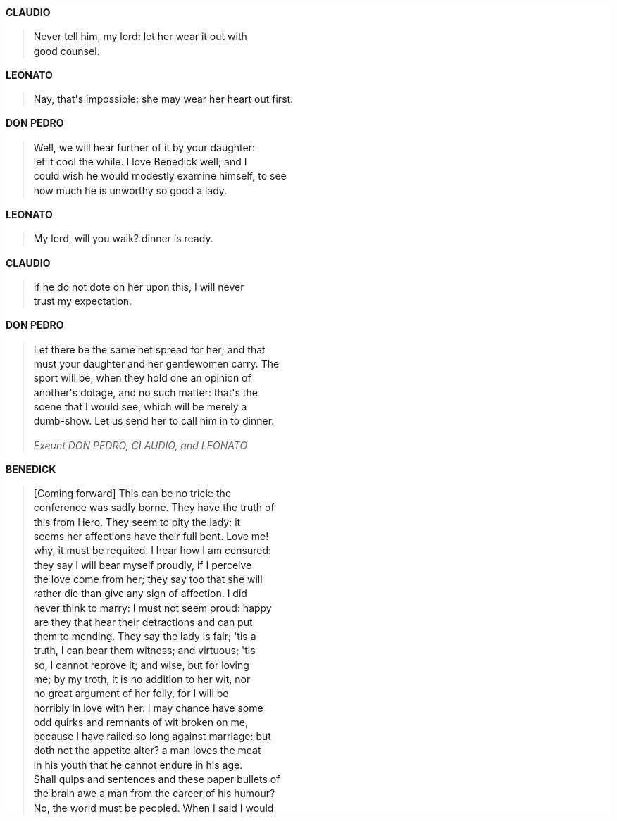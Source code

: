 <A NAME=speech69><b>CLAUDIO</b></a>
<blockquote>
<A NAME=189>Never tell him, my lord: let her wear it out with</A><br>
<A NAME=190>good counsel.</A><br>
</blockquote>

<A NAME=speech70><b>LEONATO</b></a>
<blockquote>
<A NAME=191>Nay, that's impossible: she may wear her heart out first.</A><br>
</blockquote>

<A NAME=speech71><b>DON PEDRO</b></a>
<blockquote>
<A NAME=192>Well, we will hear further of it by your daughter:</A><br>
<A NAME=193>let it cool the while. I love Benedick well; and I</A><br>
<A NAME=194>could wish he would modestly examine himself, to see</A><br>
<A NAME=195>how much he is unworthy so good a lady.</A><br>
</blockquote>

<A NAME=speech72><b>LEONATO</b></a>
<blockquote>
<A NAME=196>My lord, will you walk? dinner is ready.</A><br>
</blockquote>

<A NAME=speech73><b>CLAUDIO</b></a>
<blockquote>
<A NAME=197>If he do not dote on her upon this, I will never</A><br>
<A NAME=198>trust my expectation.</A><br>
</blockquote>

<A NAME=speech74><b>DON PEDRO</b></a>
<blockquote>
<A NAME=199>Let there be the same net spread for her; and that</A><br>
<A NAME=200>must your daughter and her gentlewomen carry. The</A><br>
<A NAME=201>sport will be, when they hold one an opinion of</A><br>
<A NAME=202>another's dotage, and no such matter: that's the</A><br>
<A NAME=203>scene that I would see, which will be merely a</A><br>
<A NAME=204>dumb-show. Let us send her to call him in to dinner.</A><br>
<p><i>Exeunt DON PEDRO, CLAUDIO, and LEONATO</i></p>
</blockquote>

<A NAME=speech75><b>BENEDICK</b></a>
<blockquote>
<A NAME=205>[Coming forward]  This can be no trick: the</A><br>
<A NAME=206>conference was sadly borne. They have the truth of</A><br>
<A NAME=207>this from Hero. They seem to pity the lady: it</A><br>
<A NAME=208>seems her affections have their full bent. Love me!</A><br>
<A NAME=209>why, it must be requited. I hear how I am censured:</A><br>
<A NAME=210>they say I will bear myself proudly, if I perceive</A><br>
<A NAME=211>the love come from her; they say too that she will</A><br>
<A NAME=212>rather die than give any sign of affection. I did</A><br>
<A NAME=213>never think to marry: I must not seem proud: happy</A><br>
<A NAME=214>are they that hear their detractions and can put</A><br>
<A NAME=215>them to mending. They say the lady is fair; 'tis a</A><br>
<A NAME=216>truth, I can bear them witness; and virtuous; 'tis</A><br>
<A NAME=217>so, I cannot reprove it; and wise, but for loving</A><br>
<A NAME=218>me; by my troth, it is no addition to her wit, nor</A><br>
<A NAME=219>no great argument of her folly, for I will be</A><br>
<A NAME=220>horribly in love with her. I may chance have some</A><br>
<A NAME=221>odd quirks and remnants of wit broken on me,</A><br>
<A NAME=222>because I have railed so long against marriage: but</A><br>
<A NAME=223>doth not the appetite alter? a man loves the meat</A><br>
<A NAME=224>in his youth that he cannot endure in his age.</A><br>
<A NAME=225>Shall quips and sentences and these paper bullets of</A><br>
<A NAME=226>the brain awe a man from the career of his humour?</A><br>
<A NAME=227>No, the world must be peopled. When I said I would</A><br>